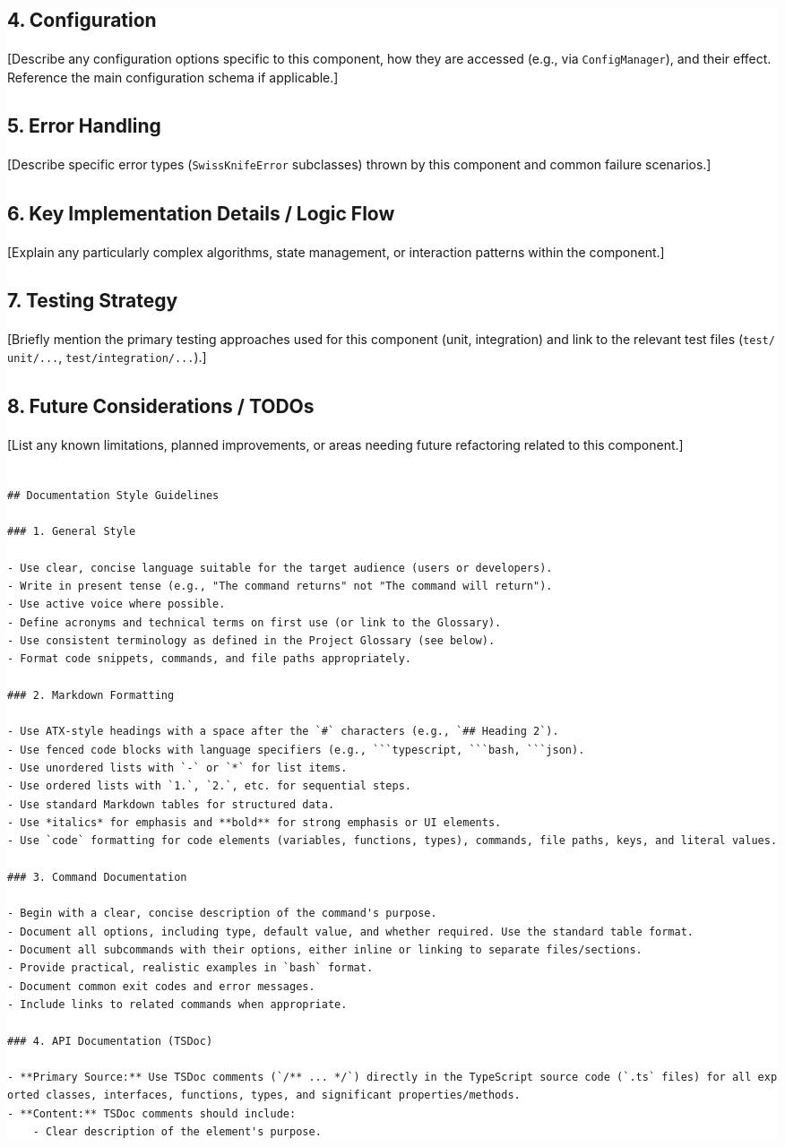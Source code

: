 ## 4. Configuration
[Describe any configuration options specific to this component, how they are accessed (e.g., via `ConfigManager`), and their effect. Reference the main configuration schema if applicable.]

## 5. Error Handling
[Describe specific error types (`SwissKnifeError` subclasses) thrown by this component and common failure scenarios.]

## 6. Key Implementation Details / Logic Flow
[Explain any particularly complex algorithms, state management, or interaction patterns within the component.]

## 7. Testing Strategy
[Briefly mention the primary testing approaches used for this component (unit, integration) and link to the relevant test files (`test/unit/...`, `test/integration/...`).]

## 8. Future Considerations / TODOs
[List any known limitations, planned improvements, or areas needing future refactoring related to this component.]
```

## Documentation Style Guidelines

### 1. General Style

- Use clear, concise language suitable for the target audience (users or developers).
- Write in present tense (e.g., "The command returns" not "The command will return").
- Use active voice where possible.
- Define acronyms and technical terms on first use (or link to the Glossary).
- Use consistent terminology as defined in the Project Glossary (see below).
- Format code snippets, commands, and file paths appropriately.

### 2. Markdown Formatting

- Use ATX-style headings with a space after the `#` characters (e.g., `## Heading 2`).
- Use fenced code blocks with language specifiers (e.g., ```typescript, ```bash, ```json).
- Use unordered lists with `-` or `*` for list items.
- Use ordered lists with `1.`, `2.`, etc. for sequential steps.
- Use standard Markdown tables for structured data.
- Use *italics* for emphasis and **bold** for strong emphasis or UI elements.
- Use `code` formatting for code elements (variables, functions, types), commands, file paths, keys, and literal values.

### 3. Command Documentation

- Begin with a clear, concise description of the command's purpose.
- Document all options, including type, default value, and whether required. Use the standard table format.
- Document all subcommands with their options, either inline or linking to separate files/sections.
- Provide practical, realistic examples in `bash` format.
- Document common exit codes and error messages.
- Include links to related commands when appropriate.

### 4. API Documentation (TSDoc)

- **Primary Source:** Use TSDoc comments (`/** ... */`) directly in the TypeScript source code (`.ts` files) for all exported classes, interfaces, functions, types, and significant properties/methods.
- **Content:** TSDoc comments should include:
    - Clear description of the element's purpose.
```